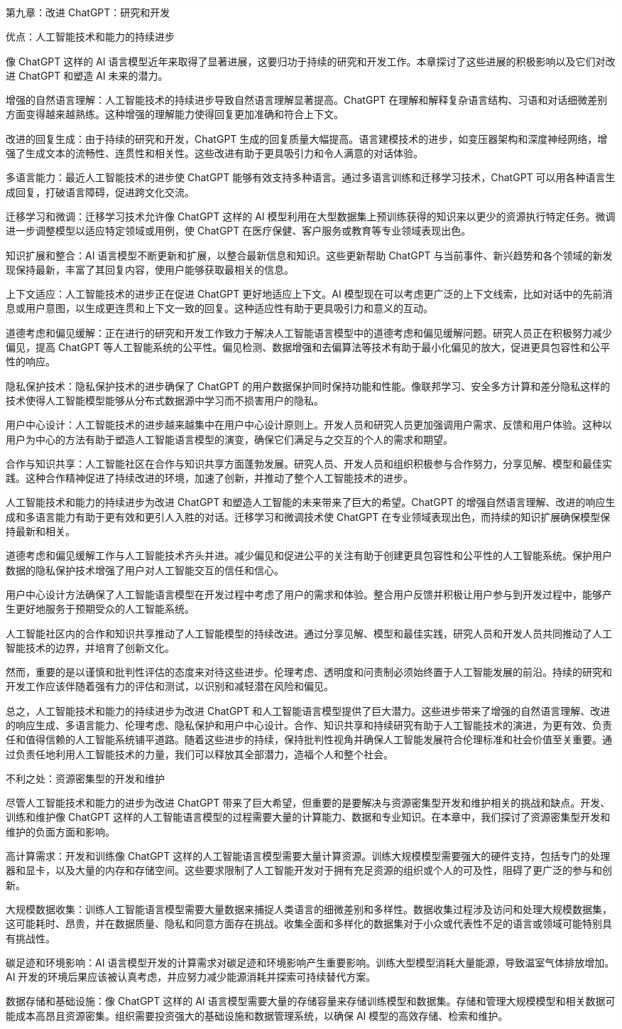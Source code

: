 第九章：改进 ChatGPT：研究和开发

优点：人工智能技术和能力的持续进步

像 ChatGPT 这样的 AI 语言模型近年来取得了显著进展，这要归功于持续的研究和开发工作。本章探讨了这些进展的积极影响以及它们对改进 ChatGPT 和塑造 AI 未来的潜力。

增强的自然语言理解：人工智能技术的持续进步导致自然语言理解显著提高。ChatGPT 在理解和解释复杂语言结构、习语和对话细微差别方面变得越来越熟练。这种增强的理解能力使得回复更加准确和符合上下文。

改进的回复生成：由于持续的研究和开发，ChatGPT 生成的回复质量大幅提高。语言建模技术的进步，如变压器架构和深度神经网络，增强了生成文本的流畅性、连贯性和相关性。这些改进有助于更具吸引力和令人满意的对话体验。

多语言能力：最近人工智能技术的进步使 ChatGPT 能够有效支持多种语言。通过多语言训练和迁移学习技术，ChatGPT 可以用各种语言生成回复，打破语言障碍，促进跨文化交流。

迁移学习和微调：迁移学习技术允许像 ChatGPT 这样的 AI 模型利用在大型数据集上预训练获得的知识来以更少的资源执行特定任务。微调进一步调整模型以适应特定领域或用例，使 ChatGPT 在医疗保健、客户服务或教育等专业领域表现出色。

知识扩展和整合：AI 语言模型不断更新和扩展，以整合最新信息和知识。这些更新帮助 ChatGPT 与当前事件、新兴趋势和各个领域的新发现保持最新，丰富了其回复内容，使用户能够获取最相关的信息。

上下文适应：人工智能技术的进步正在促进 ChatGPT 更好地适应上下文。AI 模型现在可以考虑更广泛的上下文线索，比如对话中的先前消息或用户意图，以生成更连贯和上下文一致的回复。这种适应性有助于更具吸引力和意义的互动。

道德考虑和偏见缓解：正在进行的研究和开发工作致力于解决人工智能语言模型中的道德考虑和偏见缓解问题。研究人员正在积极努力减少偏见，提高 ChatGPT 等人工智能系统的公平性。偏见检测、数据增强和去偏算法等技术有助于最小化偏见的放大，促进更具包容性和公平性的响应。

隐私保护技术：隐私保护技术的进步确保了 ChatGPT 的用户数据保护同时保持功能和性能。像联邦学习、安全多方计算和差分隐私这样的技术使得人工智能模型能够从分布式数据源中学习而不损害用户的隐私。

用户中心设计：人工智能技术的进步越来越集中在用户中心设计原则上。开发人员和研究人员更加强调用户需求、反馈和用户体验。这种以用户为中心的方法有助于塑造人工智能语言模型的演变，确保它们满足与之交互的个人的需求和期望。

合作与知识共享：人工智能社区在合作与知识共享方面蓬勃发展。研究人员、开发人员和组织积极参与合作努力，分享见解、模型和最佳实践。这种合作精神促进了持续改进的环境，加速了创新，并推动了整个人工智能技术的进步。

人工智能技术和能力的持续进步为改进 ChatGPT 和塑造人工智能的未来带来了巨大的希望。ChatGPT 的增强自然语言理解、改进的响应生成和多语言能力有助于更有效和更引人入胜的对话。迁移学习和微调技术使 ChatGPT 在专业领域表现出色，而持续的知识扩展确保模型保持最新和相关。

道德考虑和偏见缓解工作与人工智能技术齐头并进。减少偏见和促进公平的关注有助于创建更具包容性和公平性的人工智能系统。保护用户数据的隐私保护技术增强了用户对人工智能交互的信任和信心。

用户中心设计方法确保了人工智能语言模型在开发过程中考虑了用户的需求和体验。整合用户反馈并积极让用户参与到开发过程中，能够产生更好地服务于预期受众的人工智能系统。

人工智能社区内的合作和知识共享推动了人工智能模型的持续改进。通过分享见解、模型和最佳实践，研究人员和开发人员共同推动了人工智能技术的边界，并培育了创新文化。

然而，重要的是以谨慎和批判性评估的态度来对待这些进步。伦理考虑、透明度和问责制必须始终置于人工智能发展的前沿。持续的研究和开发工作应该伴随着强有力的评估和测试，以识别和减轻潜在风险和偏见。

总之，人工智能技术和能力的持续进步为改进 ChatGPT 和人工智能语言模型提供了巨大潜力。这些进步带来了增强的自然语言理解、改进的响应生成、多语言能力、伦理考虑、隐私保护和用户中心设计。合作、知识共享和持续研究有助于人工智能技术的演进，为更有效、负责任和值得信赖的人工智能系统铺平道路。随着这些进步的持续，保持批判性视角并确保人工智能发展符合伦理标准和社会价值至关重要。通过负责任地利用人工智能技术的力量，我们可以释放其全部潜力，造福个人和整个社会。

不利之处：资源密集型的开发和维护

尽管人工智能技术和能力的进步为改进 ChatGPT 带来了巨大希望，但重要的是要解决与资源密集型开发和维护相关的挑战和缺点。开发、训练和维护像 ChatGPT 这样的人工智能语言模型的过程需要大量的计算能力、数据和专业知识。在本章中，我们探讨了资源密集型开发和维护的负面方面和影响。

高计算需求：开发和训练像 ChatGPT 这样的人工智能语言模型需要大量计算资源。训练大规模模型需要强大的硬件支持，包括专门的处理器和显卡，以及大量的内存和存储空间。这些要求限制了人工智能开发对于拥有充足资源的组织或个人的可及性，阻碍了更广泛的参与和创新。

大规模数据收集：训练人工智能语言模型需要大量数据来捕捉人类语言的细微差别和多样性。数据收集过程涉及访问和处理大规模数据集，这可能耗时、昂贵，并在数据质量、隐私和同意方面存在挑战。收集全面和多样化的数据集对于小众或代表性不足的语言或领域可能特别具有挑战性。

碳足迹和环境影响：AI 语言模型开发的计算需求对碳足迹和环境影响产生重要影响。训练大型模型消耗大量能源，导致温室气体排放增加。AI 开发的环境后果应该被认真考虑，并应努力减少能源消耗并探索可持续替代方案。

数据存储和基础设施：像 ChatGPT 这样的 AI 语言模型需要大量的存储容量来存储训练模型和数据集。存储和管理大规模模型和相关数据可能成本高昂且资源密集。组织需要投资强大的基础设施和数据管理系统，以确保 AI 模型的高效存储、检索和维护。
